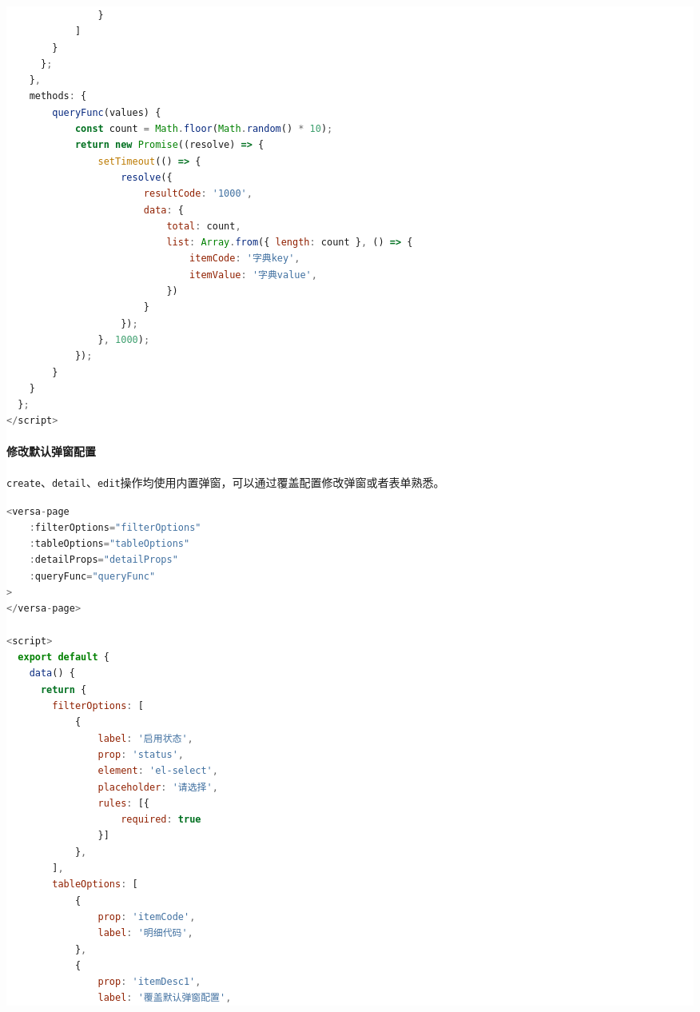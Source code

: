 ```javascript
                }
            ]
        }
      };
    },
    methods: {
        queryFunc(values) {
            const count = Math.floor(Math.random() * 10);
            return new Promise((resolve) => {
                setTimeout(() => {
                    resolve({
                        resultCode: '1000',
                        data: {
                            total: count,
                            list: Array.from({ length: count }, () => {
                                itemCode: '字典key',
                                itemValue: '字典value',
                            })
                        }
                    });
                }, 1000);
            });
        }
    }
  };
</script>
```

#### 修改默认弹窗配置

`create`、`detail`、`edit`操作均使用内置弹窗，可以通过覆盖配置修改弹窗或者表单熟悉。

```javascript
<versa-page
    :filterOptions="filterOptions"
    :tableOptions="tableOptions"
    :detailProps="detailProps"
    :queryFunc="queryFunc"
>
</versa-page>

<script>
  export default {
    data() {
      return {
        filterOptions: [
            {
                label: '启用状态',
                prop: 'status',
                element: 'el-select',
                placeholder: '请选择',
                rules: [{
                    required: true
                }]
            },
        ],
        tableOptions: [
            {
                prop: 'itemCode',
                label: '明细代码',
            },
            {
                prop: 'itemDesc1',
                label: '覆盖默认弹窗配置',
```